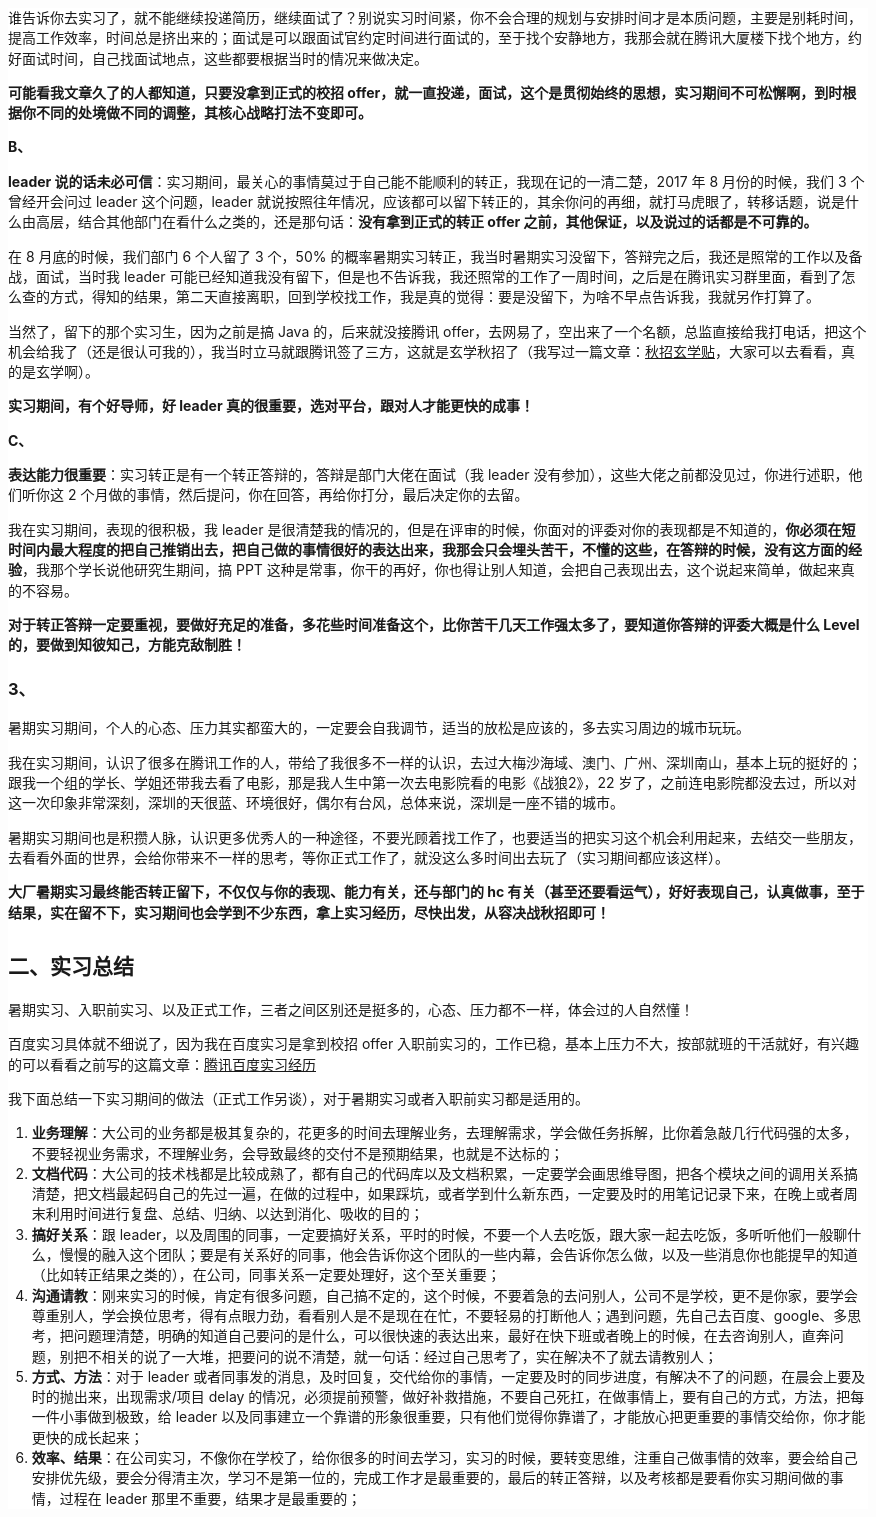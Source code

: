 谁告诉你去实习了，就不能继续投递简历，继续面试了？别说实习时间紧，你不会合理的规划与安排时间才是本质问题，主要是别耗时间，提高工作效率，时间总是挤出来的；面试是可以跟面试官约定时间进行面试的，至于找个安静地方，我那会就在腾讯大厦楼下找个地方，约好面试时间，自己找面试地点，这些都要根据当时的情况来做决定。

**可能看我文章久了的人都知道，只要没拿到正式的校招 offer，就一直投递，面试，这个是贯彻始终的思想，实习期间不可松懈啊，到时根据你不同的处境做不同的调整，其核心战略打法不变即可。**

**B、**

**leader 说的话未必可信**：实习期间，最关心的事情莫过于自己能不能顺利的转正，我现在记的一清二楚，2017 年 8 月份的时候，我们 3 个曾经开会问过 leader 这个问题，leader 就说按照往年情况，应该都可以留下转正的，其余你问的再细，就打马虎眼了，转移话题，说是什么由高层，结合其他部门在看什么之类的，还是那句话：**没有拿到正式的转正 offer 之前，其他保证，以及说过的话都是不可靠的。**

在 8 月底的时候，我们部门 6 个人留了 3 个，50% 的概率暑期实习转正，我当时暑期实习没留下，答辩完之后，我还是照常的工作以及备战，面试，当时我 leader 可能已经知道我没有留下，但是也不告诉我，我还照常的工作了一周时间，之后是在腾讯实习群里面，看到了怎么查的方式，得知的结果，第二天直接离职，回到学校找工作，我是真的觉得：要是没留下，为啥不早点告诉我，我就另作打算了。

当然了，留下的那个实习生，因为之前是搞 Java 的，后来就没接腾讯 offer，去网易了，空出来了一个名额，总监直接给我打电话，把这个机会给我了（还是很认可我的），我当时立马就跟腾讯签了三方，这就是玄学秋招了（我写过一篇文章：[秋招玄学贴](https://mp.weixin.qq.com/s?__biz=MzU4MjQ3NzEyNA==&mid=2247483710&idx=1&sn=af9f7df7ff02734fa1fd86fc5cd3e9b7&chksm=fdb6f515cac17c03fced6ee4325b84eb12d0a1e716d2c4d783b0ad5629dccad9cf1b44707943&token=1026755469&lang=zh_CN#rd)，大家可以去看看，真的是玄学啊）。

**实习期间，有个好导师，好 leader 真的很重要，选对平台，跟对人才能更快的成事！**

**C、**

**表达能力很重要**：实习转正是有一个转正答辩的，答辩是部门大佬在面试（我 leader 没有参加），这些大佬之前都没见过，你进行述职，他们听你这 2 个月做的事情，然后提问，你在回答，再给你打分，最后决定你的去留。

我在实习期间，表现的很积极，我 leader 是很清楚我的情况的，但是在评审的时候，你面对的评委对你的表现都是不知道的，**你必须在短时间内最大程度的把自己推销出去，把自己做的事情很好的表达出来，我那会只会埋头苦干，不懂的这些，在答辩的时候，没有这方面的经验**，我那个学长说他研究生期间，搞 PPT 这种是常事，你干的再好，你也得让别人知道，会把自己表现出去，这个说起来简单，做起来真的不容易。

**对于转正答辩一定要重视，要做好充足的准备，多花些时间准备这个，比你苦干几天工作强太多了，要知道你答辩的评委大概是什么 Level 的，要做到知彼知己，方能克敌制胜！**

### 3、

暑期实习期间，个人的心态、压力其实都蛮大的，一定要会自我调节，适当的放松是应该的，多去实习周边的城市玩玩。

我在实习期间，认识了很多在腾讯工作的人，带给了我很多不一样的认识，去过大梅沙海域、澳门、广州、深圳南山，基本上玩的挺好的；跟我一个组的学长、学姐还带我去看了电影，那是我人生中第一次去电影院看的电影《战狼2》，22 岁了，之前连电影院都没去过，所以对这一次印象非常深刻，深圳的天很蓝、环境很好，偶尔有台风，总体来说，深圳是一座不错的城市。

暑期实习期间也是积攒人脉，认识更多优秀人的一种途径，不要光顾着找工作了，也要适当的把实习这个机会利用起来，去结交一些朋友，去看看外面的世界，会给你带来不一样的思考，等你正式工作了，就没这么多时间出去玩了（实习期间都应该这样）。

**大厂暑期实习最终能否转正留下，不仅仅与你的表现、能力有关，还与部门的 hc 有关（甚至还要看运气），好好表现自己，认真做事，至于结果，实在留不下，实习期间也会学到不少东西，拿上实习经历，尽快出发，从容决战秋招即可！**

## 二、实习总结

暑期实习、入职前实习、以及正式工作，三者之间区别还是挺多的，心态、压力都不一样，体会过的人自然懂！

百度实习具体就不细说了，因为我在百度实习是拿到校招 offer 入职前实习的，工作已稳，基本上压力不大，按部就班的干活就好，有兴趣的可以看看之前写的这篇文章：[腾讯百度实习经历](https://mp.weixin.qq.com/s?__biz=MzU4MjQ3NzEyNA==&mid=2247483700&idx=1&sn=a574822644e2f95a336be5e446f20ffd&chksm=fdb6f51fcac17c09111b5f181f377bcce225fdab6c9c7f36c1cb0e58fdcbeabb242ceb348843&scene=21#wechat_redirect)

我下面总结一下实习期间的做法（正式工作另谈），对于暑期实习或者入职前实习都是适用的。

1. **业务理解**：大公司的业务都是极其复杂的，花更多的时间去理解业务，去理解需求，学会做任务拆解，比你着急敲几行代码强的太多，不要轻视业务需求，不理解业务，会导致最终的交付不是预期结果，也就是不达标的；
2. **文档代码**：大公司的技术栈都是比较成熟了，都有自己的代码库以及文档积累，一定要学会画思维导图，把各个模块之间的调用关系搞清楚，把文档最起码自己的先过一遍，在做的过程中，如果踩坑，或者学到什么新东西，一定要及时的用笔记记录下来，在晚上或者周末利用时间进行复盘、总结、归纳、以达到消化、吸收的目的；
3. **搞好关系**：跟 leader，以及周围的同事，一定要搞好关系，平时的时候，不要一个人去吃饭，跟大家一起去吃饭，多听听他们一般聊什么，慢慢的融入这个团队；要是有关系好的同事，他会告诉你这个团队的一些内幕，会告诉你怎么做，以及一些消息你也能提早的知道（比如转正结果之类的），在公司，同事关系一定要处理好，这个至关重要；
4. **沟通请教**：刚来实习的时候，肯定有很多问题，自己搞不定的，这个时候，不要着急的去问别人，公司不是学校，更不是你家，要学会尊重别人，学会换位思考，得有点眼力劲，看看别人是不是现在在忙，不要轻易的打断他人；遇到问题，先自己去百度、google、多思考，把问题理清楚，明确的知道自己要问的是什么，可以很快速的表达出来，最好在快下班或者晚上的时候，在去咨询别人，直奔问题，别把不相关的说了一大堆，把要问的说不清楚，就一句话：经过自己思考了，实在解决不了就去请教别人；
5. **方式、方法**：对于 leader 或者同事发的消息，及时回复，交代给你的事情，一定要及时的同步进度，有解决不了的问题，在晨会上要及时的抛出来，出现需求/项目 delay 的情况，必须提前预警，做好补救措施，不要自己死扛，在做事情上，要有自己的方式，方法，把每一件小事做到极致，给 leader 以及同事建立一个靠谱的形象很重要，只有他们觉得你靠谱了，才能放心把更重要的事情交给你，你才能更快的成长起来；
6. **效率、结果**：在公司实习，不像你在学校了，给你很多的时间去学习，实习的时候，要转变思维，注重自己做事情的效率，要会给自己安排优先级，要会分得清主次，学习不是第一位的，完成工作才是最重要的，最后的转正答辩，以及考核都是要看你实习期间做的事情，过程在 leader 那里不重要，结果才是最重要的；